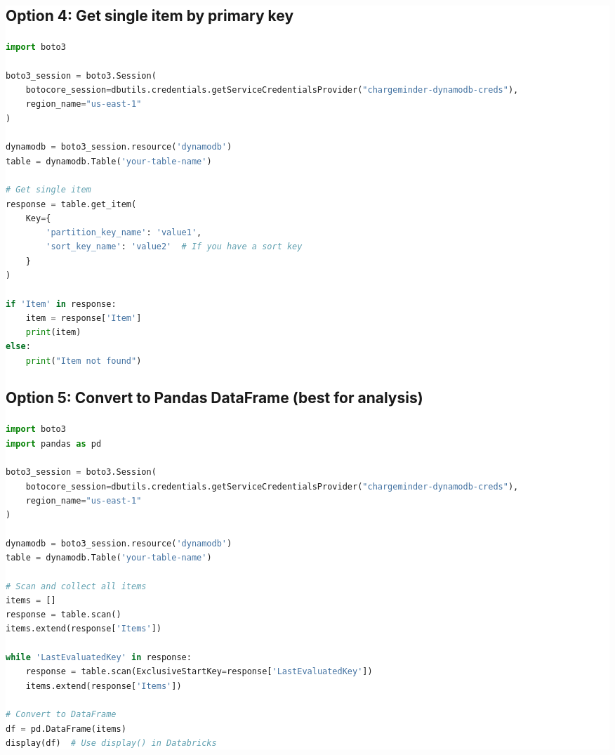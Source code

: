 ## **Option 4: Get single item by primary key**

```python
import boto3

boto3_session = boto3.Session(
    botocore_session=dbutils.credentials.getServiceCredentialsProvider("chargeminder-dynamodb-creds"),
    region_name="us-east-1"
)

dynamodb = boto3_session.resource('dynamodb')
table = dynamodb.Table('your-table-name')

# Get single item
response = table.get_item(
    Key={
        'partition_key_name': 'value1',
        'sort_key_name': 'value2'  # If you have a sort key
    }
)

if 'Item' in response:
    item = response['Item']
    print(item)
else:
    print("Item not found")
```

## **Option 5: Convert to Pandas DataFrame (best for analysis)**

```python
import boto3
import pandas as pd

boto3_session = boto3.Session(
    botocore_session=dbutils.credentials.getServiceCredentialsProvider("chargeminder-dynamodb-creds"),
    region_name="us-east-1"
)

dynamodb = boto3_session.resource('dynamodb')
table = dynamodb.Table('your-table-name')

# Scan and collect all items
items = []
response = table.scan()
items.extend(response['Items'])

while 'LastEvaluatedKey' in response:
    response = table.scan(ExclusiveStartKey=response['LastEvaluatedKey'])
    items.extend(response['Items'])

# Convert to DataFrame
df = pd.DataFrame(items)
display(df)  # Use display() in Databricks
```
